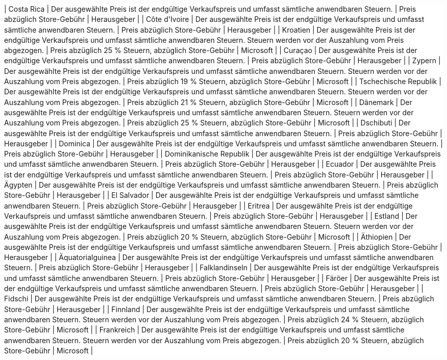 | Costa Rica                       | Der ausgewählte Preis ist der endgültige Verkaufspreis und umfasst sämtliche anwendbaren Steuern.  | Preis abzüglich Store-Gebühr                 | Herausgeber          |
| Côte d'Ivoire                    | Der ausgewählte Preis ist der endgültige Verkaufspreis und umfasst sämtliche anwendbaren Steuern.                                                                   | Preis abzüglich Store-Gebühr                 | Herausgeber          |
| Kroatien                          | Der ausgewählte Preis ist der endgültige Verkaufspreis und umfasst sämtliche anwendbaren Steuern. Steuern werden vor der Auszahlung vom Preis abgezogen.       | Preis abzüglich 25 % Steuern, abzüglich Store-Gebühr   | Microsoft          |
| Curaçao                          | Der ausgewählte Preis ist der endgültige Verkaufspreis und umfasst sämtliche anwendbaren Steuern.                                                                   | Preis abzüglich Store-Gebühr                 | Herausgeber          |
| Zypern                           | Der ausgewählte Preis ist der endgültige Verkaufspreis und umfasst sämtliche anwendbaren Steuern. Steuern werden vor der Auszahlung vom Preis abgezogen.       | Preis abzüglich 19 % Steuern, abzüglich Store-Gebühr  | Microsoft          |
| Tschechische Republik                   | Der ausgewählte Preis ist der endgültige Verkaufspreis und umfasst sämtliche anwendbaren Steuern. Steuern werden vor der Auszahlung vom Preis abgezogen.       | Preis abzüglich 21 % Steuern, abzüglich Store-Gebühr   | Microsoft        |
| Dänemark                          | Der ausgewählte Preis ist der endgültige Verkaufspreis und umfasst sämtliche anwendbaren Steuern. Steuern werden vor der Auszahlung vom Preis abgezogen.       | Preis abzüglich 25 % Steuern, abzüglich Store-Gebühr   | Microsoft          |
| Dschibuti                         | Der ausgewählte Preis ist der endgültige Verkaufspreis und umfasst sämtliche anwendbaren Steuern.                                                                   | Preis abzüglich Store-Gebühr                 | Herausgeber          |
| Dominica                         | Der ausgewählte Preis ist der endgültige Verkaufspreis und umfasst sämtliche anwendbaren Steuern.                                                                   | Preis abzüglich Store-Gebühr                 | Herausgeber          |
| Dominikanische Republik               | Der ausgewählte Preis ist der endgültige Verkaufspreis und umfasst sämtliche anwendbaren Steuern.                                                                   | Preis abzüglich Store-Gebühr                 | Herausgeber          |
| Ecuador                          | Der ausgewählte Preis ist der endgültige Verkaufspreis und umfasst sämtliche anwendbaren Steuern.  | Preis abzüglich Store-Gebühr                 | Herausgeber          |
| Ägypten                            | Der ausgewählte Preis ist der endgültige Verkaufspreis und umfasst sämtliche anwendbaren Steuern.  | Preis abzüglich Store-Gebühr                 | Herausgeber          |
| El Salvador                      | Der ausgewählte Preis ist der endgültige Verkaufspreis und umfasst sämtliche anwendbaren Steuern.                                                                   | Preis abzüglich Store-Gebühr                 | Herausgeber          |
| Eritrea                          | Der ausgewählte Preis ist der endgültige Verkaufspreis und umfasst sämtliche anwendbaren Steuern.                                                                   | Preis abzüglich Store-Gebühr                 | Herausgeber          |
| Estland                          | Der ausgewählte Preis ist der endgültige Verkaufspreis und umfasst sämtliche anwendbaren Steuern. Steuern werden vor der Auszahlung vom Preis abgezogen.              | Preis abzüglich 20 % Steuern, abzüglich Store-Gebühr | Microsoft          |
| Äthiopien                         | Der ausgewählte Preis ist der endgültige Verkaufspreis und umfasst sämtliche anwendbaren Steuern.                                                                   | Preis abzüglich Store-Gebühr                 | Herausgeber          |
| Äquatorialguinea                | Der ausgewählte Preis ist der endgültige Verkaufspreis und umfasst sämtliche anwendbaren Steuern.                                                                   | Preis abzüglich Store-Gebühr                 | Herausgeber          |
| Falklandinseln                 | Der ausgewählte Preis ist der endgültige Verkaufspreis und umfasst sämtliche anwendbaren Steuern.                                                                   | Preis abzüglich Store-Gebühr                 | Herausgeber          |
| Färöer                    | Der ausgewählte Preis ist der endgültige Verkaufspreis und umfasst sämtliche anwendbaren Steuern.                                                                   | Preis abzüglich Store-Gebühr                 | Herausgeber          |
| Fidschi                             | Der ausgewählte Preis ist der endgültige Verkaufspreis und umfasst sämtliche anwendbaren Steuern.                                                                   | Preis abzüglich Store-Gebühr                 | Herausgeber          |
| Finnland                          | Der ausgewählte Preis ist der endgültige Verkaufspreis und umfasst sämtliche anwendbaren Steuern. Steuern werden vor der Auszahlung vom Preis abgezogen.              | Preis abzüglich 24 % Steuern, abzüglich Store-Gebühr | Microsoft          |
| Frankreich                           | Der ausgewählte Preis ist der endgültige Verkaufspreis und umfasst sämtliche anwendbaren Steuern. Steuern werden vor der Auszahlung vom Preis abgezogen.              | Preis abzüglich 20 % Steuern, abzüglich Store-Gebühr | Microsoft          |